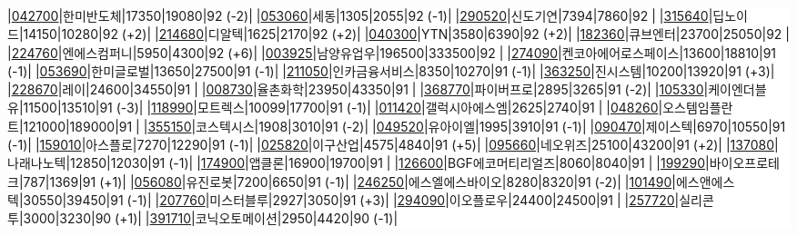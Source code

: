 |[042700](https://finance.daum.net/quotes/A042700)|한미반도체|17350|19080|92 (-2)|
|[053060](https://finance.daum.net/quotes/A053060)|세동|1305|2055|92 (-1)|
|[290520](https://finance.daum.net/quotes/A290520)|신도기연|7394|7860|92 |
|[315640](https://finance.daum.net/quotes/A315640)|딥노이드|14150|10280|92 (+2)|
|[214680](https://finance.daum.net/quotes/A214680)|디알텍|1625|2170|92 (+2)|
|[040300](https://finance.daum.net/quotes/A040300)|YTN|3580|6390|92 (+2)|
|[182360](https://finance.daum.net/quotes/A182360)|큐브엔터|23700|25050|92 |
|[224760](https://finance.daum.net/quotes/A224760)|엔에스컴퍼니|5950|4300|92 (+6)|
|[003925](https://finance.daum.net/quotes/A003925)|남양유업우|196500|333500|92 |
|[274090](https://finance.daum.net/quotes/A274090)|켄코아에어로스페이스|13600|18810|91 (-1)|
|[053690](https://finance.daum.net/quotes/A053690)|한미글로벌|13650|27500|91 (-1)|
|[211050](https://finance.daum.net/quotes/A211050)|인카금융서비스|8350|10270|91 (-1)|
|[363250](https://finance.daum.net/quotes/A363250)|진시스템|10200|13920|91 (+3)|
|[228670](https://finance.daum.net/quotes/A228670)|레이|24600|34550|91 |
|[008730](https://finance.daum.net/quotes/A008730)|율촌화학|23950|43350|91 |
|[368770](https://finance.daum.net/quotes/A368770)|파이버프로|2895|3265|91 (-2)|
|[105330](https://finance.daum.net/quotes/A105330)|케이엔더블유|11500|13510|91 (-3)|
|[118990](https://finance.daum.net/quotes/A118990)|모트렉스|10099|17700|91 (-1)|
|[011420](https://finance.daum.net/quotes/A011420)|갤럭시아에스엠|2625|2740|91 |
|[048260](https://finance.daum.net/quotes/A048260)|오스템임플란트|121000|189000|91 |
|[355150](https://finance.daum.net/quotes/A355150)|코스텍시스|1908|3010|91 (-2)|
|[049520](https://finance.daum.net/quotes/A049520)|유아이엘|1995|3910|91 (-1)|
|[090470](https://finance.daum.net/quotes/A090470)|제이스텍|6970|10550|91 (-1)|
|[159010](https://finance.daum.net/quotes/A159010)|아스플로|7270|12290|91 (-1)|
|[025820](https://finance.daum.net/quotes/A025820)|이구산업|4575|4840|91 (+5)|
|[095660](https://finance.daum.net/quotes/A095660)|네오위즈|25100|43200|91 (+2)|
|[137080](https://finance.daum.net/quotes/A137080)|나래나노텍|12850|12030|91 (-1)|
|[174900](https://finance.daum.net/quotes/A174900)|앱클론|16900|19700|91 |
|[126600](https://finance.daum.net/quotes/A126600)|BGF에코머티리얼즈|8060|8040|91 |
|[199290](https://finance.daum.net/quotes/A199290)|바이오프로테크|787|1369|91 (+1)|
|[056080](https://finance.daum.net/quotes/A056080)|유진로봇|7200|6650|91 (-1)|
|[246250](https://finance.daum.net/quotes/A246250)|에스엘에스바이오|8280|8320|91 (-2)|
|[101490](https://finance.daum.net/quotes/A101490)|에스앤에스텍|30550|39450|91 (-1)|
|[207760](https://finance.daum.net/quotes/A207760)|미스터블루|2927|3050|91 (+3)|
|[294090](https://finance.daum.net/quotes/A294090)|이오플로우|24400|24500|91 |
|[257720](https://finance.daum.net/quotes/A257720)|실리콘투|3000|3230|90 (+1)|
|[391710](https://finance.daum.net/quotes/A391710)|코닉오토메이션|2950|4420|90 (-1)|